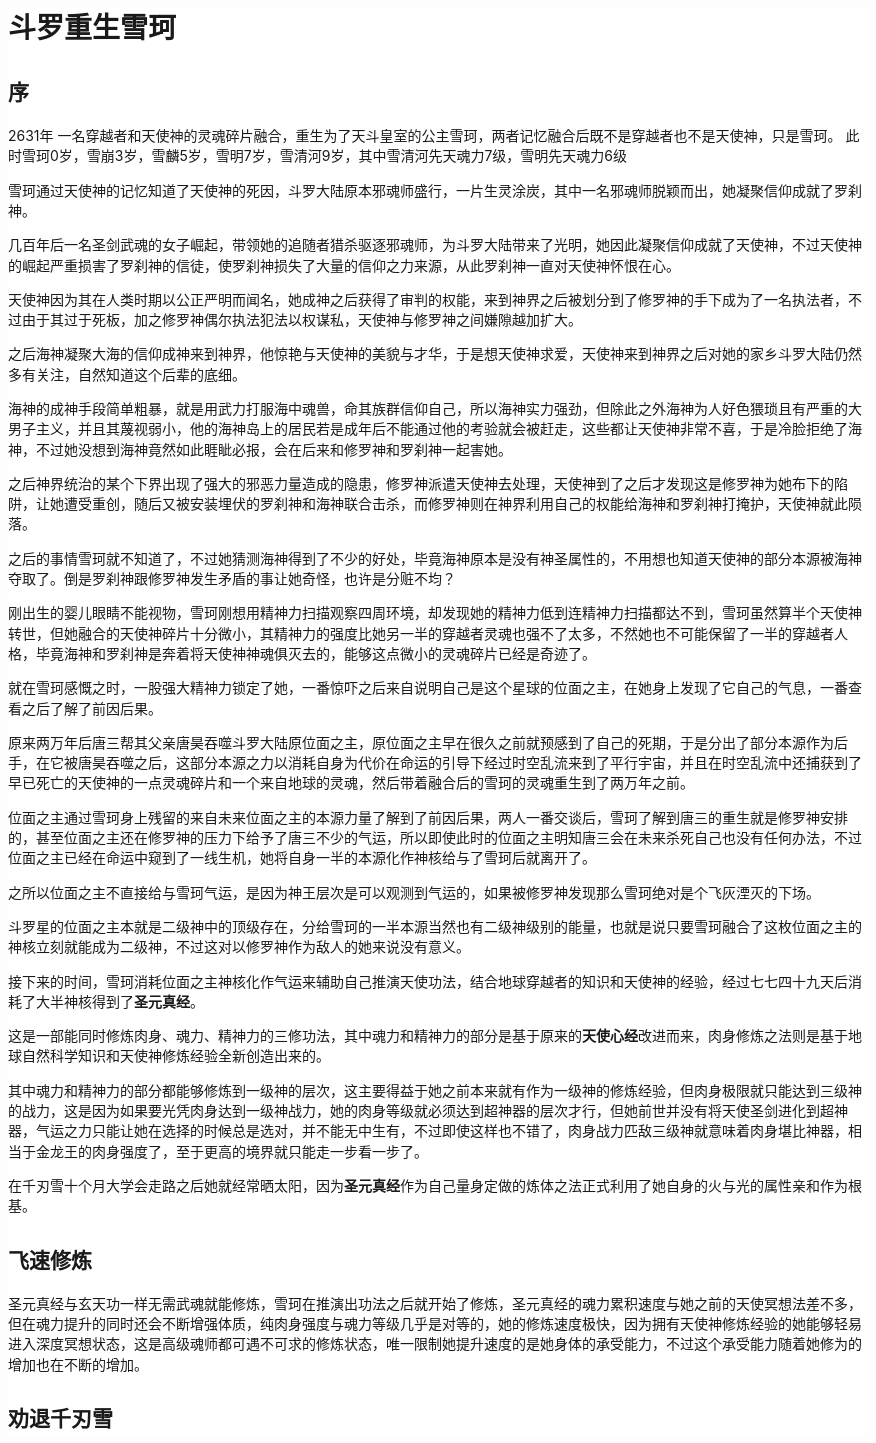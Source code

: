 # 斗罗重生雪珂

## 序

2631年
一名穿越者和天使神的灵魂碎片融合，重生为了天斗皇室的公主雪珂，两者记忆融合后既不是穿越者也不是天使神，只是雪珂。
此时雪珂0岁，雪崩3岁，雪麟5岁，雪明7岁，雪清河9岁，其中雪清河先天魂力7级，雪明先天魂力6级

雪珂通过天使神的记忆知道了天使神的死因，斗罗大陆原本邪魂师盛行，一片生灵涂炭，其中一名邪魂师脱颖而出，她凝聚信仰成就了罗刹神。

几百年后一名圣剑武魂的女子崛起，带领她的追随者猎杀驱逐邪魂师，为斗罗大陆带来了光明，她因此凝聚信仰成就了天使神，不过天使神的崛起严重损害了罗刹神的信徒，使罗刹神损失了大量的信仰之力来源，从此罗刹神一直对天使神怀恨在心。

天使神因为其在人类时期以公正严明而闻名，她成神之后获得了审判的权能，来到神界之后被划分到了修罗神的手下成为了一名执法者，不过由于其过于死板，加之修罗神偶尔执法犯法以权谋私，天使神与修罗神之间嫌隙越加扩大。

之后海神凝聚大海的信仰成神来到神界，他惊艳与天使神的美貌与才华，于是想天使神求爱，天使神来到神界之后对她的家乡斗罗大陆仍然多有关注，自然知道这个后辈的底细。

海神的成神手段简单粗暴，就是用武力打服海中魂兽，命其族群信仰自己，所以海神实力强劲，但除此之外海神为人好色猥琐且有严重的大男子主义，并且其蔑视弱小，他的海神岛上的居民若是成年后不能通过他的考验就会被赶走，这些都让天使神非常不喜，于是冷脸拒绝了海神，不过她没想到海神竟然如此睚眦必报，会在后来和修罗神和罗刹神一起害她。

之后神界统治的某个下界出现了强大的邪恶力量造成的隐患，修罗神派遣天使神去处理，天使神到了之后才发现这是修罗神为她布下的陷阱，让她遭受重创，随后又被安装埋伏的罗刹神和海神联合击杀，而修罗神则在神界利用自己的权能给海神和罗刹神打掩护，天使神就此陨落。

之后的事情雪珂就不知道了，不过她猜测海神得到了不少的好处，毕竟海神原本是没有神圣属性的，不用想也知道天使神的部分本源被海神夺取了。倒是罗刹神跟修罗神发生矛盾的事让她奇怪，也许是分赃不均？

刚出生的婴儿眼睛不能视物，雪珂刚想用精神力扫描观察四周环境，却发现她的精神力低到连精神力扫描都达不到，雪珂虽然算半个天使神转世，但她融合的天使神碎片十分微小，其精神力的强度比她另一半的穿越者灵魂也强不了太多，不然她也不可能保留了一半的穿越者人格，毕竟海神和罗刹神是奔着将天使神神魂俱灭去的，能够这点微小的灵魂碎片已经是奇迹了。

就在雪珂感慨之时，一股强大精神力锁定了她，一番惊吓之后来自说明自己是这个星球的位面之主，在她身上发现了它自己的气息，一番查看之后了解了前因后果。

原来两万年后唐三帮其父亲唐昊吞噬斗罗大陆原位面之主，原位面之主早在很久之前就预感到了自己的死期，于是分出了部分本源作为后手，在它被唐昊吞噬之后，这部分本源之力以消耗自身为代价在命运的引导下经过时空乱流来到了平行宇宙，并且在时空乱流中还捕获到了早已死亡的天使神的一点灵魂碎片和一个来自地球的灵魂，然后带着融合后的雪珂的灵魂重生到了两万年之前。

位面之主通过雪珂身上残留的来自未来位面之主的本源力量了解到了前因后果，两人一番交谈后，雪珂了解到唐三的重生就是修罗神安排的，甚至位面之主还在修罗神的压力下给予了唐三不少的气运，所以即使此时的位面之主明知唐三会在未来杀死自己也没有任何办法，不过位面之主已经在命运中窥到了一线生机，她将自身一半的本源化作神核给与了雪珂后就离开了。

之所以位面之主不直接给与雪珂气运，是因为神王层次是可以观测到气运的，如果被修罗神发现那么雪珂绝对是个飞灰湮灭的下场。

斗罗星的位面之主本就是二级神中的顶级存在，分给雪珂的一半本源当然也有二级神级别的能量，也就是说只要雪珂融合了这枚位面之主的神核立刻就能成为二级神，不过这对以修罗神作为敌人的她来说没有意义。

接下来的时间，雪珂消耗位面之主神核化作气运来辅助自己推演天使功法，结合地球穿越者的知识和天使神的经验，经过七七四十九天后消耗了大半神核得到了**圣元真经**。

这是一部能同时修炼肉身、魂力、精神力的三修功法，其中魂力和精神力的部分是基于原来的**天使心经**改进而来，肉身修炼之法则是基于地球自然科学知识和天使神修炼经验全新创造出来的。

其中魂力和精神力的部分都能够修炼到一级神的层次，这主要得益于她之前本来就有作为一级神的修炼经验，但肉身极限就只能达到三级神的战力，这是因为如果要光凭肉身达到一级神战力，她的肉身等级就必须达到超神器的层次才行，但她前世并没有将天使圣剑进化到超神器，气运之力只能让她在选择的时候总是选对，并不能无中生有，不过即使这样也不错了，肉身战力匹敌三级神就意味着肉身堪比神器，相当于金龙王的肉身强度了，至于更高的境界就只能走一步看一步了。

在千刃雪十个月大学会走路之后她就经常晒太阳，因为**圣元真经**作为自己量身定做的炼体之法正式利用了她自身的火与光的属性亲和作为根基。

## 飞速修炼

圣元真经与玄天功一样无需武魂就能修炼，雪珂在推演出功法之后就开始了修炼，圣元真经的魂力累积速度与她之前的天使冥想法差不多，但在魂力提升的同时还会不断增强体质，纯肉身强度与魂力等级几乎是对等的，她的修炼速度极快，因为拥有天使神修炼经验的她能够轻易进入深度冥想状态，这是高级魂师都可遇不可求的修炼状态，唯一限制她提升速度的是她身体的承受能力，不过这个承受能力随着她修为的增加也在不断的增加。

## 劝退千刃雪
